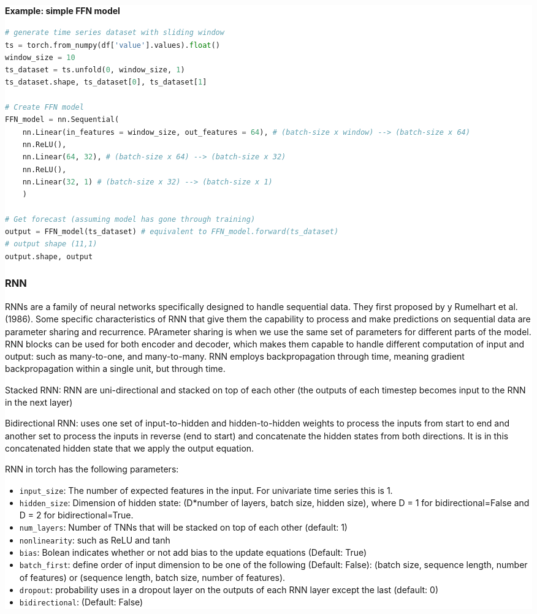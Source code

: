 __Example: simple FFN model__
```python
# generate time series dataset with sliding window
ts = torch.from_numpy(df['value'].values).float()
window_size = 10
ts_dataset = ts.unfold(0, window_size, 1)
ts_dataset.shape, ts_dataset[0], ts_dataset[1]

# Create FFN model
FFN_model = nn.Sequential(
    nn.Linear(in_features = window_size, out_features = 64), # (batch-size x window) --> (batch-size x 64)
    nn.ReLU(),
    nn.Linear(64, 32), # (batch-size x 64) --> (batch-size x 32)
    nn.ReLU(),
    nn.Linear(32, 1) # (batch-size x 32) --> (batch-size x 1)
    )

# Get forecast (assuming model has gone through training)
output = FFN_model(ts_dataset) # equivalent to FFN_model.forward(ts_dataset)
# output shape (11,1)
output.shape, output
```
### RNN 
RNNs are a family of neural networks specifically designed to handle sequential data. They first proposed by y Rumelhart et al. (1986). Some specific characteristics of RNN that give them the capability to process and make predictions on sequential data are parameter sharing and recurrence. PArameter sharing is when we use the same set of parameters for different parts of the model. RNN blocks can be used for both encoder and decoder, which makes them capable to handle different computation of input and output: such as many-to-one, and many-to-many. RNN employs backpropagation through time, meaning gradient backpropagation within a single unit, but through time. 

Stacked RNN: RNN are uni-directional and stacked on top of each other (the outputs of each timestep becomes input to the RNN in the next layer)

Bidirectional RNN: uses one set of input-to-hidden and hidden-to-hidden weights to process the inputs from start to end and another set to process the inputs in reverse (end to start) and concatenate the hidden states from both directions. It is in this concatenated hidden state that we apply the output equation.

RNN in torch has the following parameters:
- `input_size`: The number of expected features in the input. For univariate time series this is 1.
- `hidden_size`: Dimension of hidden state: (D*number of layers, batch size, hidden size), where D = 1 for bidirectional=False and D = 2 for bidirectional=True.
- `num_layers`: Number of TNNs that will be stacked on top of each other (default: 1)
- `nonlinearity`: such as ReLU and tanh
- `bias`: Bolean indicates whether or not add bias to the update equations (Default: True)
- `batch_first`: define order of input dimension to be one of the following (Default: False): (batch size, sequence length, number of features) or (sequence length, batch size, number of features).
- `dropout`: probability uses in a dropout layer on the outputs of each RNN layer except the last (default: 0)
- `bidirectional`: (Default: False)
